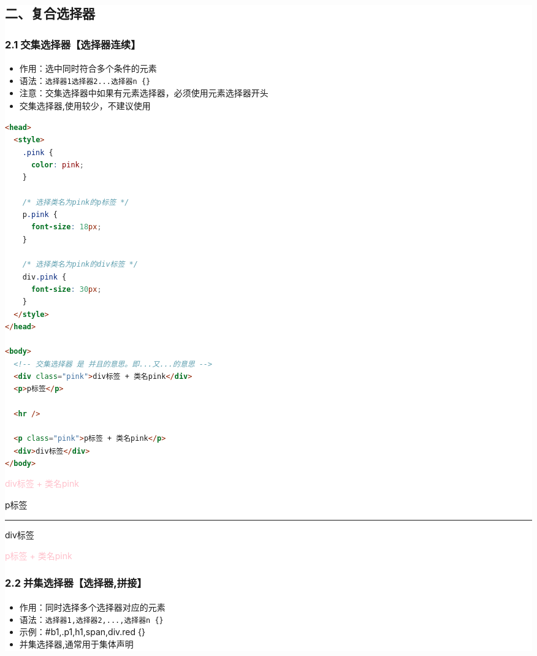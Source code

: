 ## 二、复合选择器

### 2.1 交集选择器【选择器连续】

- 作用：选中同时符合多个条件的元素
- 语法：`选择器1选择器2...选择器n {}`
- 注意：交集选择器中如果有元素选择器，必须使用元素选择器开头
- 交集选择器,使用较少，不建议使用

```html
<head>
  <style>
    .pink {
      color: pink;
    }

    /* 选择类名为pink的p标签 */
    p.pink {
      font-size: 18px;
    }

    /* 选择类名为pink的div标签 */
    div.pink {
      font-size: 30px;
    }
  </style>
</head>

<body>
  <!-- 交集选择器 是 并且的意思。即...又...的意思 -->
  <div class="pink">div标签 + 类名pink</div>
  <p>p标签</p>

  <hr />

  <p class="pink">p标签 + 类名pink</p>
  <div>div标签</div>
</body>
```

<output>
  <div style="color: pink;">div标签 + 类名pink</div>
  <p>p标签</p>
  <hr />
  <div>div标签</div>
  <p style="color: pink;">p标签 + 类名pink</p>
</output>

### 2.2 并集选择器【选择器,拼接】

- 作用：同时选择多个选择器对应的元素
- 语法：`选择器1,选择器2,...,选择器n {}`
- 示例：#b1,.p1,h1,span,div.red {}
- 并集选择器,通常用于集体声明
